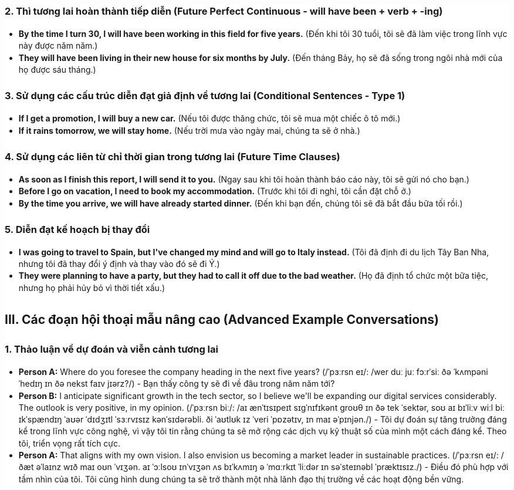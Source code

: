### 2. Thì tương lai hoàn thành tiếp diễn (Future Perfect Continuous - will have been + verb + -ing)

* **By the time I turn 30, I will have been working in this field for five years.** (Đến khi tôi 30 tuổi, tôi sẽ đã làm việc trong lĩnh vực này được năm năm.)
* **They will have been living in their new house for six months by July.** (Đến tháng Bảy, họ sẽ đã sống trong ngôi nhà mới của họ được sáu tháng.)

### 3. Sử dụng các cấu trúc diễn đạt giả định về tương lai (Conditional Sentences - Type 1)

* **If I get a promotion, I will buy a new car.** (Nếu tôi được thăng chức, tôi sẽ mua một chiếc ô tô mới.)
* **If it rains tomorrow, we will stay home.** (Nếu trời mưa vào ngày mai, chúng ta sẽ ở nhà.)

### 4. Sử dụng các liên từ chỉ thời gian trong tương lai (Future Time Clauses)

* **As soon as I finish this report, I will send it to you.** (Ngay sau khi tôi hoàn thành báo cáo này, tôi sẽ gửi nó cho bạn.)
* **Before I go on vacation, I need to book my accommodation.** (Trước khi tôi đi nghỉ, tôi cần đặt chỗ ở.)
* **By the time you arrive, we will have already started dinner.** (Đến khi bạn đến, chúng tôi sẽ đã bắt đầu bữa tối rồi.)

### 5. Diễn đạt kế hoạch bị thay đổi

* **I was going to travel to Spain, but I've changed my mind and will go to Italy instead.** (Tôi đã định đi du lịch Tây Ban Nha, nhưng tôi đã thay đổi ý định và thay vào đó sẽ đi Ý.)
* **They were planning to have a party, but they had to call it off due to the bad weather.** (Họ đã định tổ chức một bữa tiệc, nhưng họ phải hủy bỏ vì thời tiết xấu.)

## III. Các đoạn hội thoại mẫu nâng cao (Advanced Example Conversations)

### 1. Thảo luận về dự đoán và viễn cảnh tương lai

* **Person A:** Where do you foresee the company heading in the next five years? (/ˈpɜːrsn eɪ/: /wer duː juː fɔːrˈsiː ðə ˈkʌmpəni ˈhedɪŋ ɪn ðə nekst faɪv jɪərz?/) - Bạn thấy công ty sẽ đi về đâu trong năm năm tới?
* **Person B:** I anticipate significant growth in the tech sector, so I believe we'll be expanding our digital services considerably. The outlook is very positive, in my opinion. (/ˈpɜːrsn biː/: /aɪ ænˈtɪsɪpeɪt sɪɡˈnɪfɪkənt ɡroʊθ ɪn ðə tek ˈsektər, soʊ aɪ bɪˈliːv wiːl biː ɪkˈspændɪŋ ˈaʊər ˈdɪdʒɪtl ˈsɜːrvɪsɪz kənˈsɪdərəbli. ði ˈaʊtlʊk ɪz ˈveri ˈpɒzətɪv, ɪn maɪ əˈpɪnjən./) - Tôi dự đoán sự tăng trưởng đáng kể trong lĩnh vực công nghệ, vì vậy tôi tin rằng chúng ta sẽ mở rộng các dịch vụ kỹ thuật số của mình một cách đáng kể. Theo tôi, triển vọng rất tích cực.
* **Person A:** That aligns with my own vision. I also envision us becoming a market leader in sustainable practices. (/ˈpɜːrsn eɪ/: /ðæt əˈlaɪnz wɪð maɪ oʊn ˈvɪʒən. aɪ ˈɔːlsoʊ ɪnˈvɪʒən ʌs bɪˈkʌmɪŋ ə ˈmɑːrkɪt ˈliːdər ɪn səˈsteɪnəbl ˈpræktɪsɪz./) - Điều đó phù hợp với tầm nhìn của tôi. Tôi cũng hình dung chúng ta sẽ trở thành một nhà lãnh đạo thị trường về các hoạt động bền vững.
